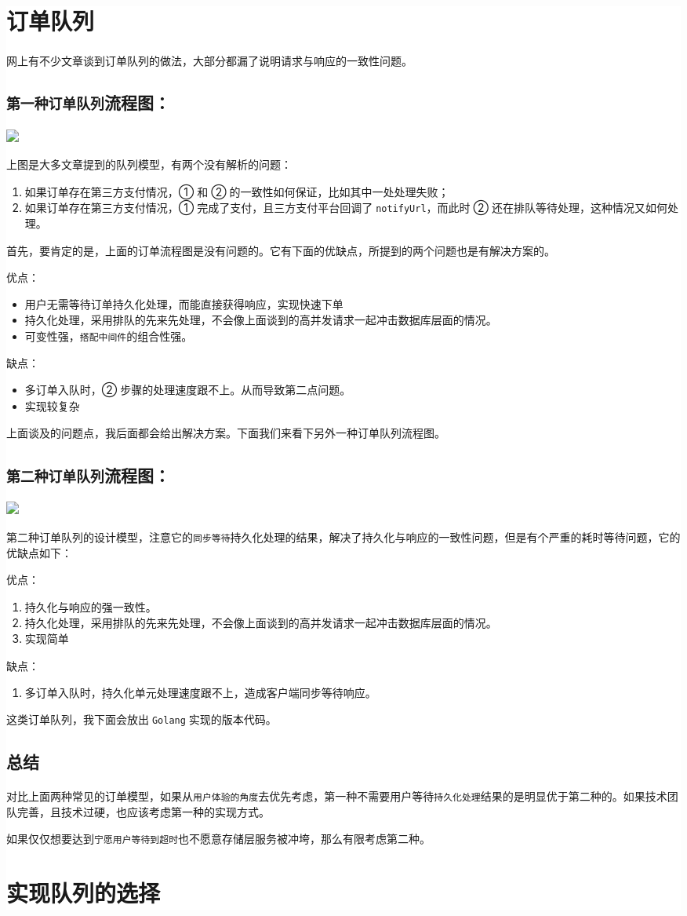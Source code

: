 # **订单队列**

网上有不少文章谈到订单队列的做法，大部分都漏了说明请求与响应的一致性问题。

## **`第一种订单队列`流程图：**

![](https://ask.qcloudimg.com/http-save/yehe-1305760/uro2z98amw.jpeg)

上图是大多文章提到的队列模型，有两个没有解析的问题：

1. 如果订单存在第三方支付情况，① 和 ② 的一致性如何保证，比如其中一处处理失败；
2. 如果订单存在第三方支付情况，① 完成了支付，且三方支付平台回调了 `notifyUrl`，而此时 ② 还在排队等待处理，这种情况又如何处理。

首先，要肯定的是，上面的订单流程图是没有问题的。它有下面的优缺点，所提到的两个问题也是有解决方案的。

优点：

- 用户无需等待订单持久化处理，而能直接获得响应，实现快速下单
- 持久化处理，采用排队的先来先处理，不会像上面谈到的高并发请求一起冲击数据库层面的情况。
- 可变性强，`搭配中间件`的组合性强。

缺点：

- 多订单入队时，② 步骤的处理速度跟不上。从而导致第二点问题。
- 实现较复杂

上面谈及的问题点，我后面都会给出解决方案。下面我们来看下另外一种订单队列流程图。

## **`第二种订单队列`流程图：**

![](https://ask.qcloudimg.com/http-save/yehe-1305760/sacbf7g0g4.jpeg)

第二种订单队列的设计模型，注意它的`同步等待`持久化处理的结果，解决了持久化与响应的一致性问题，但是有个严重的耗时等待问题，它的优缺点如下：

优点：

1. 持久化与响应的强一致性。
2. 持久化处理，采用排队的先来先处理，不会像上面谈到的高并发请求一起冲击数据库层面的情况。
3. 实现简单

缺点：

1. 多订单入队时，持久化单元处理速度跟不上，造成客户端同步等待响应。

这类订单队列，我下面会放出 `Golang` 实现的版本代码。

## **总结**

对比上面两种常见的订单模型，如果从`用户体验的角度`去优先考虑，第一种不需要用户等待`持久化处理`结果的是明显优于第二种的。如果技术团队完善，且技术过硬，也应该考虑第一种的实现方式。

如果仅仅想要达到`宁愿用户等待到超时`也不愿意存储层服务被冲垮，那么有限考虑第二种。

# **实现队列的选择**
